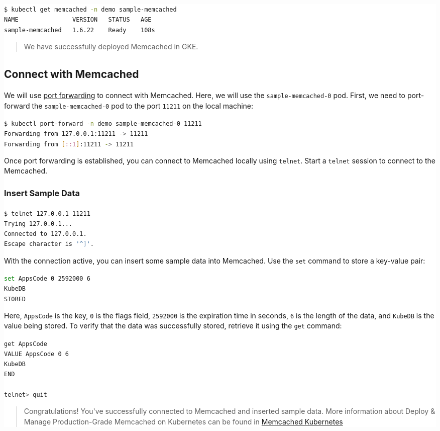 ```bash
$ kubectl get memcached -n demo sample-memcached
NAME               VERSION   STATUS   AGE
sample-memcached   1.6.22    Ready    108s
```
> We have successfully deployed Memcached in GKE.


## Connect with Memcached

We will use [port forwarding](https://kubernetes.io/docs/tasks/access-application-cluster/port-forward-access-application-cluster/) to connect with Memcached. Here, we will use the `sample-memcached-0` pod. First, we need to port-forward the `sample-memcached-0` pod to the port `11211` on the local machine:

```bash
$ kubectl port-forward -n demo sample-memcached-0 11211
Forwarding from 127.0.0.1:11211 -> 11211
Forwarding from [::1]:11211 -> 11211
```
Once port forwarding is established, you can connect to Memcached locally using `telnet`. Start a `telnet` session to connect to the Memcached.

### Insert Sample Data

```bash
$ telnet 127.0.0.1 11211
Trying 127.0.0.1...
Connected to 127.0.0.1.
Escape character is '^]'.
```
With the connection active, you can insert some sample data into Memcached. Use the `set` command to store a key-value pair:

```bash
set AppsCode 0 2592000 6
KubeDB
STORED
```
Here, `AppsCode` is the key, `0` is the flags field, `2592000` is the expiration time in seconds, `6` is the length of the data, and `KubeDB` is the value being stored. To verify that the data was successfully stored, retrieve it using the `get` command:

```bash
get AppsCode
VALUE AppsCode 0 6
KubeDB
END

telnet> quit
```

> Congratulations! You've successfully connected to Memcached and inserted sample data. More information about Deploy & Manage Production-Grade Memcached on Kubernetes can be found in [Memcached Kubernetes](https://kubedb.com/kubernetes/databases/run-and-manage-memcached-on-kubernetes/)
